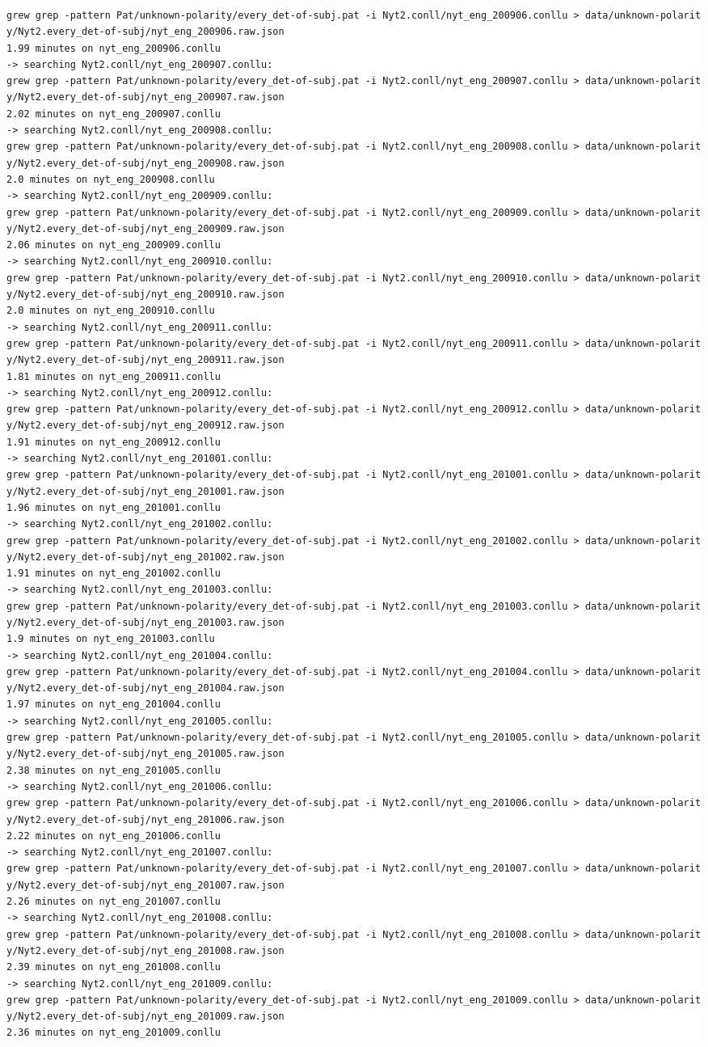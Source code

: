```
grew grep -pattern Pat/unknown-polarity/every_det-of-subj.pat -i Nyt2.conll/nyt_eng_200906.conllu > data/unknown-polarity/Nyt2.every_det-of-subj/nyt_eng_200906.raw.json
1.99 minutes on nyt_eng_200906.conllu
-> searching Nyt2.conll/nyt_eng_200907.conllu:
grew grep -pattern Pat/unknown-polarity/every_det-of-subj.pat -i Nyt2.conll/nyt_eng_200907.conllu > data/unknown-polarity/Nyt2.every_det-of-subj/nyt_eng_200907.raw.json
2.02 minutes on nyt_eng_200907.conllu
-> searching Nyt2.conll/nyt_eng_200908.conllu:
grew grep -pattern Pat/unknown-polarity/every_det-of-subj.pat -i Nyt2.conll/nyt_eng_200908.conllu > data/unknown-polarity/Nyt2.every_det-of-subj/nyt_eng_200908.raw.json
2.0 minutes on nyt_eng_200908.conllu
-> searching Nyt2.conll/nyt_eng_200909.conllu:
grew grep -pattern Pat/unknown-polarity/every_det-of-subj.pat -i Nyt2.conll/nyt_eng_200909.conllu > data/unknown-polarity/Nyt2.every_det-of-subj/nyt_eng_200909.raw.json
2.06 minutes on nyt_eng_200909.conllu
-> searching Nyt2.conll/nyt_eng_200910.conllu:
grew grep -pattern Pat/unknown-polarity/every_det-of-subj.pat -i Nyt2.conll/nyt_eng_200910.conllu > data/unknown-polarity/Nyt2.every_det-of-subj/nyt_eng_200910.raw.json
2.0 minutes on nyt_eng_200910.conllu
-> searching Nyt2.conll/nyt_eng_200911.conllu:
grew grep -pattern Pat/unknown-polarity/every_det-of-subj.pat -i Nyt2.conll/nyt_eng_200911.conllu > data/unknown-polarity/Nyt2.every_det-of-subj/nyt_eng_200911.raw.json
1.81 minutes on nyt_eng_200911.conllu
-> searching Nyt2.conll/nyt_eng_200912.conllu:
grew grep -pattern Pat/unknown-polarity/every_det-of-subj.pat -i Nyt2.conll/nyt_eng_200912.conllu > data/unknown-polarity/Nyt2.every_det-of-subj/nyt_eng_200912.raw.json
1.91 minutes on nyt_eng_200912.conllu
-> searching Nyt2.conll/nyt_eng_201001.conllu:
grew grep -pattern Pat/unknown-polarity/every_det-of-subj.pat -i Nyt2.conll/nyt_eng_201001.conllu > data/unknown-polarity/Nyt2.every_det-of-subj/nyt_eng_201001.raw.json
1.96 minutes on nyt_eng_201001.conllu
-> searching Nyt2.conll/nyt_eng_201002.conllu:
grew grep -pattern Pat/unknown-polarity/every_det-of-subj.pat -i Nyt2.conll/nyt_eng_201002.conllu > data/unknown-polarity/Nyt2.every_det-of-subj/nyt_eng_201002.raw.json
1.91 minutes on nyt_eng_201002.conllu
-> searching Nyt2.conll/nyt_eng_201003.conllu:
grew grep -pattern Pat/unknown-polarity/every_det-of-subj.pat -i Nyt2.conll/nyt_eng_201003.conllu > data/unknown-polarity/Nyt2.every_det-of-subj/nyt_eng_201003.raw.json
1.9 minutes on nyt_eng_201003.conllu
-> searching Nyt2.conll/nyt_eng_201004.conllu:
grew grep -pattern Pat/unknown-polarity/every_det-of-subj.pat -i Nyt2.conll/nyt_eng_201004.conllu > data/unknown-polarity/Nyt2.every_det-of-subj/nyt_eng_201004.raw.json
1.97 minutes on nyt_eng_201004.conllu
-> searching Nyt2.conll/nyt_eng_201005.conllu:
grew grep -pattern Pat/unknown-polarity/every_det-of-subj.pat -i Nyt2.conll/nyt_eng_201005.conllu > data/unknown-polarity/Nyt2.every_det-of-subj/nyt_eng_201005.raw.json
2.38 minutes on nyt_eng_201005.conllu
-> searching Nyt2.conll/nyt_eng_201006.conllu:
grew grep -pattern Pat/unknown-polarity/every_det-of-subj.pat -i Nyt2.conll/nyt_eng_201006.conllu > data/unknown-polarity/Nyt2.every_det-of-subj/nyt_eng_201006.raw.json
2.22 minutes on nyt_eng_201006.conllu
-> searching Nyt2.conll/nyt_eng_201007.conllu:
grew grep -pattern Pat/unknown-polarity/every_det-of-subj.pat -i Nyt2.conll/nyt_eng_201007.conllu > data/unknown-polarity/Nyt2.every_det-of-subj/nyt_eng_201007.raw.json
2.26 minutes on nyt_eng_201007.conllu
-> searching Nyt2.conll/nyt_eng_201008.conllu:
grew grep -pattern Pat/unknown-polarity/every_det-of-subj.pat -i Nyt2.conll/nyt_eng_201008.conllu > data/unknown-polarity/Nyt2.every_det-of-subj/nyt_eng_201008.raw.json
2.39 minutes on nyt_eng_201008.conllu
-> searching Nyt2.conll/nyt_eng_201009.conllu:
grew grep -pattern Pat/unknown-polarity/every_det-of-subj.pat -i Nyt2.conll/nyt_eng_201009.conllu > data/unknown-polarity/Nyt2.every_det-of-subj/nyt_eng_201009.raw.json
2.36 minutes on nyt_eng_201009.conllu
```